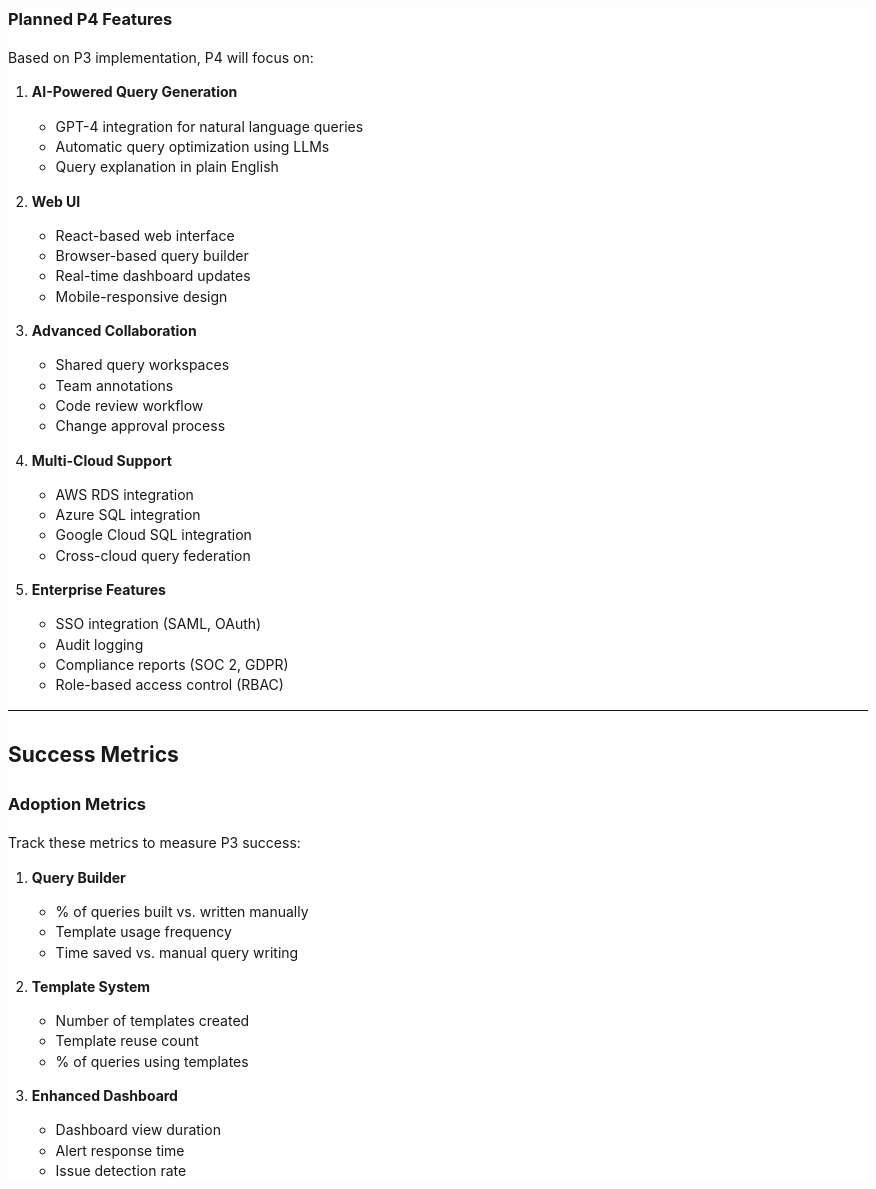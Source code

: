 ### Planned P4 Features

Based on P3 implementation, P4 will focus on:

1. **AI-Powered Query Generation**
   - GPT-4 integration for natural language queries
   - Automatic query optimization using LLMs
   - Query explanation in plain English

2. **Web UI**
   - React-based web interface
   - Browser-based query builder
   - Real-time dashboard updates
   - Mobile-responsive design

3. **Advanced Collaboration**
   - Shared query workspaces
   - Team annotations
   - Code review workflow
   - Change approval process

4. **Multi-Cloud Support**
   - AWS RDS integration
   - Azure SQL integration
   - Google Cloud SQL integration
   - Cross-cloud query federation

5. **Enterprise Features**
   - SSO integration (SAML, OAuth)
   - Audit logging
   - Compliance reports (SOC 2, GDPR)
   - Role-based access control (RBAC)

---

## Success Metrics

### Adoption Metrics

Track these metrics to measure P3 success:

1. **Query Builder**
   - % of queries built vs. written manually
   - Template usage frequency
   - Time saved vs. manual query writing

2. **Template System**
   - Number of templates created
   - Template reuse count
   - % of queries using templates

3. **Enhanced Dashboard**
   - Dashboard view duration
   - Alert response time
   - Issue detection rate
